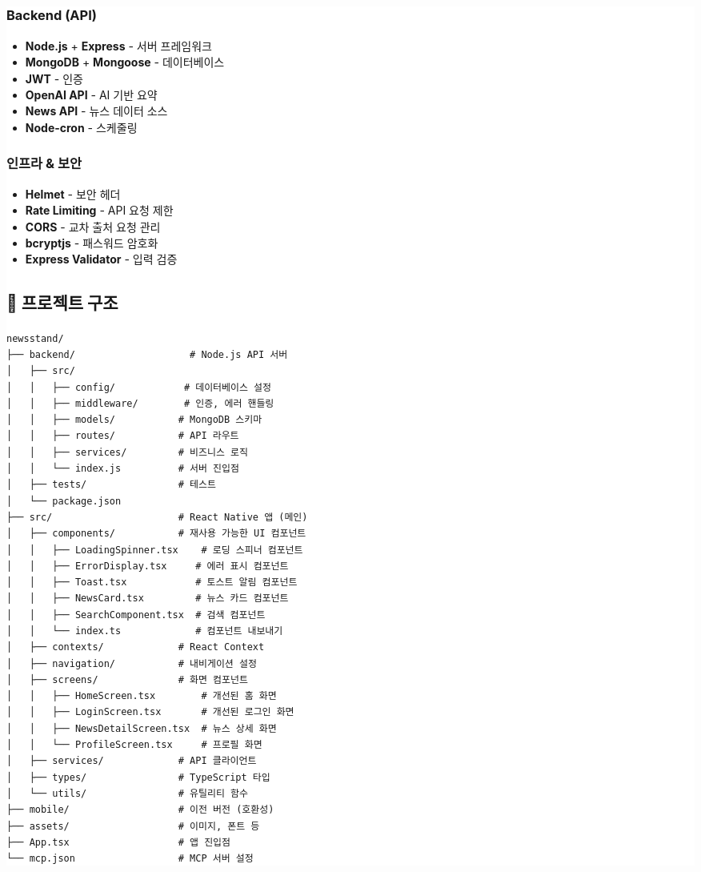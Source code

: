 ### Backend (API)
- **Node.js** + **Express** - 서버 프레임워크
- **MongoDB** + **Mongoose** - 데이터베이스
- **JWT** - 인증
- **OpenAI API** - AI 기반 요약
- **News API** - 뉴스 데이터 소스
- **Node-cron** - 스케줄링

### 인프라 & 보안
- **Helmet** - 보안 헤더
- **Rate Limiting** - API 요청 제한
- **CORS** - 교차 출처 요청 관리
- **bcryptjs** - 패스워드 암호화
- **Express Validator** - 입력 검증

## 📁 프로젝트 구조

```
newsstand/
├── backend/                    # Node.js API 서버
│   ├── src/
│   │   ├── config/            # 데이터베이스 설정
│   │   ├── middleware/        # 인증, 에러 핸들링
│   │   ├── models/           # MongoDB 스키마
│   │   ├── routes/           # API 라우트
│   │   ├── services/         # 비즈니스 로직
│   │   └── index.js          # 서버 진입점
│   ├── tests/                # 테스트
│   └── package.json
├── src/                      # React Native 앱 (메인)
│   ├── components/           # 재사용 가능한 UI 컴포넌트
│   │   ├── LoadingSpinner.tsx    # 로딩 스피너 컴포넌트
│   │   ├── ErrorDisplay.tsx     # 에러 표시 컴포넌트
│   │   ├── Toast.tsx            # 토스트 알림 컴포넌트
│   │   ├── NewsCard.tsx         # 뉴스 카드 컴포넌트
│   │   ├── SearchComponent.tsx  # 검색 컴포넌트
│   │   └── index.ts             # 컴포넌트 내보내기
│   ├── contexts/             # React Context
│   ├── navigation/           # 내비게이션 설정
│   ├── screens/              # 화면 컴포넌트
│   │   ├── HomeScreen.tsx        # 개선된 홈 화면
│   │   ├── LoginScreen.tsx       # 개선된 로그인 화면
│   │   ├── NewsDetailScreen.tsx  # 뉴스 상세 화면
│   │   └── ProfileScreen.tsx     # 프로필 화면
│   ├── services/             # API 클라이언트
│   ├── types/                # TypeScript 타입
│   └── utils/                # 유틸리티 함수
├── mobile/                   # 이전 버전 (호환성)
├── assets/                   # 이미지, 폰트 등
├── App.tsx                   # 앱 진입점
└── mcp.json                  # MCP 서버 설정
```
